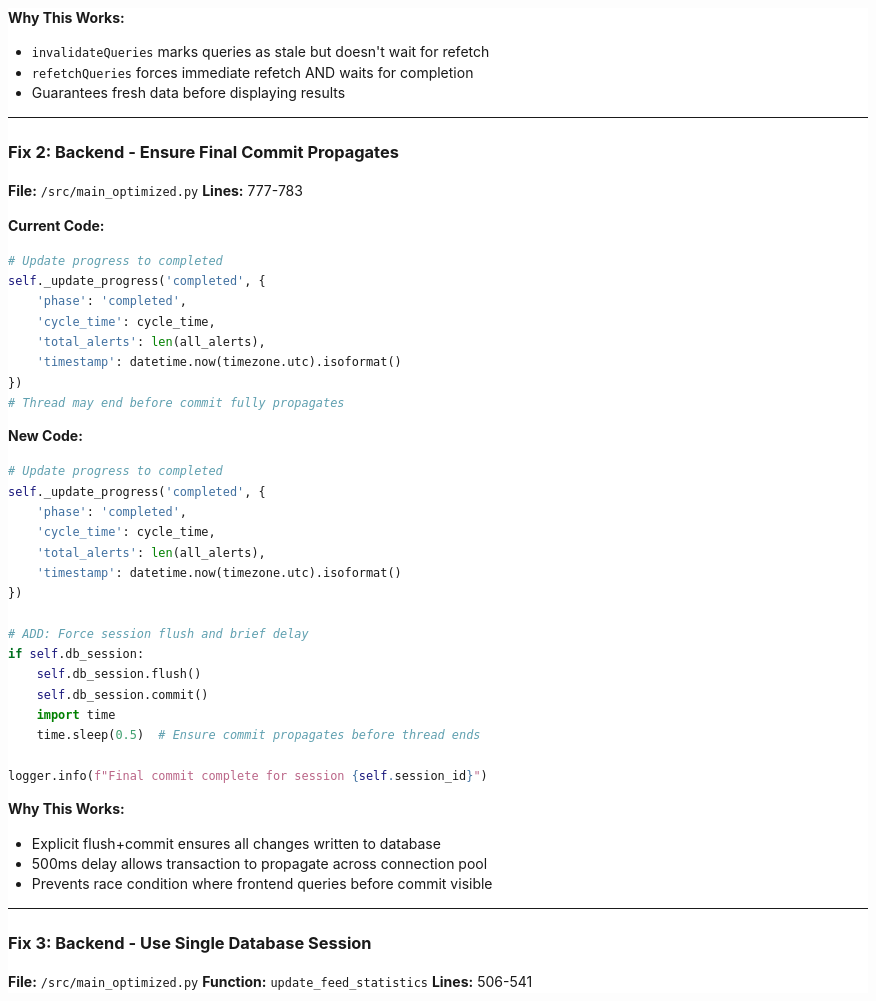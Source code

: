 **Why This Works:**
- `invalidateQueries` marks queries as stale but doesn't wait for refetch
- `refetchQueries` forces immediate refetch AND waits for completion
- Guarantees fresh data before displaying results

---

### Fix 2: Backend - Ensure Final Commit Propagates

**File:** `/src/main_optimized.py`
**Lines:** 777-783

**Current Code:**
```python
# Update progress to completed
self._update_progress('completed', {
    'phase': 'completed',
    'cycle_time': cycle_time,
    'total_alerts': len(all_alerts),
    'timestamp': datetime.now(timezone.utc).isoformat()
})
# Thread may end before commit fully propagates
```

**New Code:**
```python
# Update progress to completed
self._update_progress('completed', {
    'phase': 'completed',
    'cycle_time': cycle_time,
    'total_alerts': len(all_alerts),
    'timestamp': datetime.now(timezone.utc).isoformat()
})

# ADD: Force session flush and brief delay
if self.db_session:
    self.db_session.flush()
    self.db_session.commit()
    import time
    time.sleep(0.5)  # Ensure commit propagates before thread ends

logger.info(f"Final commit complete for session {self.session_id}")
```

**Why This Works:**
- Explicit flush+commit ensures all changes written to database
- 500ms delay allows transaction to propagate across connection pool
- Prevents race condition where frontend queries before commit visible

---

### Fix 3: Backend - Use Single Database Session

**File:** `/src/main_optimized.py`
**Function:** `update_feed_statistics`
**Lines:** 506-541
